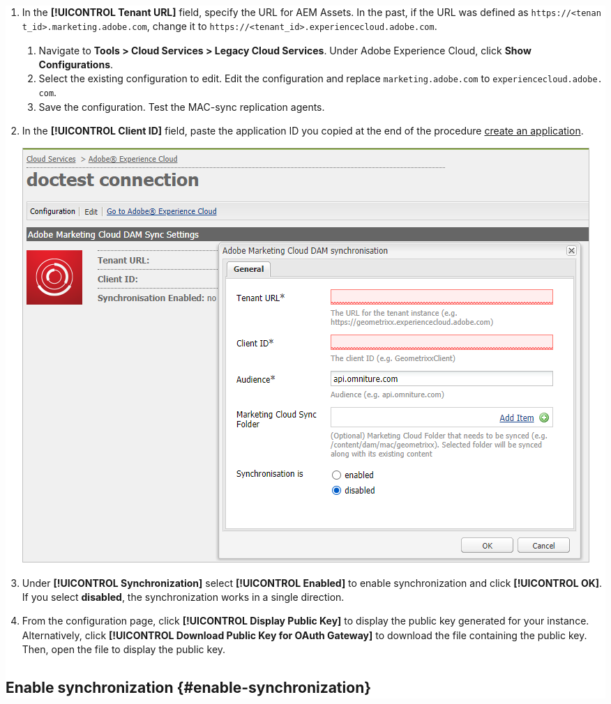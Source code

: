 1. In the **[!UICONTROL Tenant URL]** field, specify the URL for AEM Assets. In the past, if the URL was defined as `https://<tenant_id>.marketing.adobe.com`, change it to `https://<tenant_id>.experiencecloud.adobe.com`.

   1. Navigate to **Tools &gt; Cloud Services &gt; Legacy Cloud Services**. Under Adobe Experience Cloud, click **Show Configurations**.
   1. Select the existing configuration to edit. Edit the configuration and replace `marketing.adobe.com` to `experiencecloud.adobe.com`.
   1. Save the configuration. Test the MAC-sync replication agents.

1. In the **[!UICONTROL Client ID]** field, paste the application ID you copied at the end of the procedure [create an application](#create-an-application).

   ![Provide the application ID values required to integrate AEM Assets and Creative Cloud](assets/cloudservices_tenant_info.png)

1. Under **[!UICONTROL Synchronization]** select **[!UICONTROL Enabled]** to enable synchronization and click **[!UICONTROL OK]**. If you select **disabled**, the synchronization works in a single direction.

1. From the configuration page, click **[!UICONTROL Display Public Key]** to display the public key generated for your instance. Alternatively, click **[!UICONTROL Download Public Key for OAuth Gateway]** to download the file containing the public key. Then, open the file to display the public key.

## Enable synchronization {#enable-synchronization}
